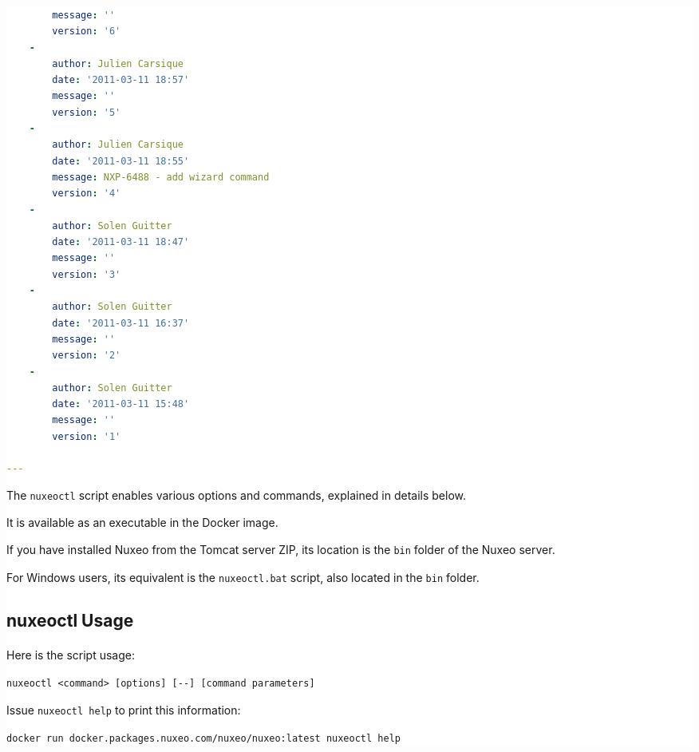 ```yaml
        message: ''
        version: '6'
    -
        author: Julien Carsique
        date: '2011-03-11 18:57'
        message: ''
        version: '5'
    -
        author: Julien Carsique
        date: '2011-03-11 18:55'
        message: NXP-6488 - add wizard command
        version: '4'
    -
        author: Solen Guitter
        date: '2011-03-11 18:47'
        message: ''
        version: '3'
    -
        author: Solen Guitter
        date: '2011-03-11 16:37'
        message: ''
        version: '2'
    -
        author: Solen Guitter
        date: '2011-03-11 15:48'
        message: ''
        version: '1'

---
```


The `nuxeoctl` script enables various options and commands, explained in details below.

It is available as an executable in the Docker image.

If you have installed Nuxeo from the Tomcat server ZIP, its location is the `bin` folder of the Nuxeo server.

For Windows users, its equivalent is the `nuxeoctl.bat` script, also located in the `bin` folder.

## nuxeoctl Usage

Here is the script usage:

```shell
nuxeoctl <command> [options] [--] [command parameters]
```

Issue `nuxeoctl help` to print this information:

```shell
docker run docker.packages.nuxeo.com/nuxeo/nuxeo:latest nuxeoctl help
```
